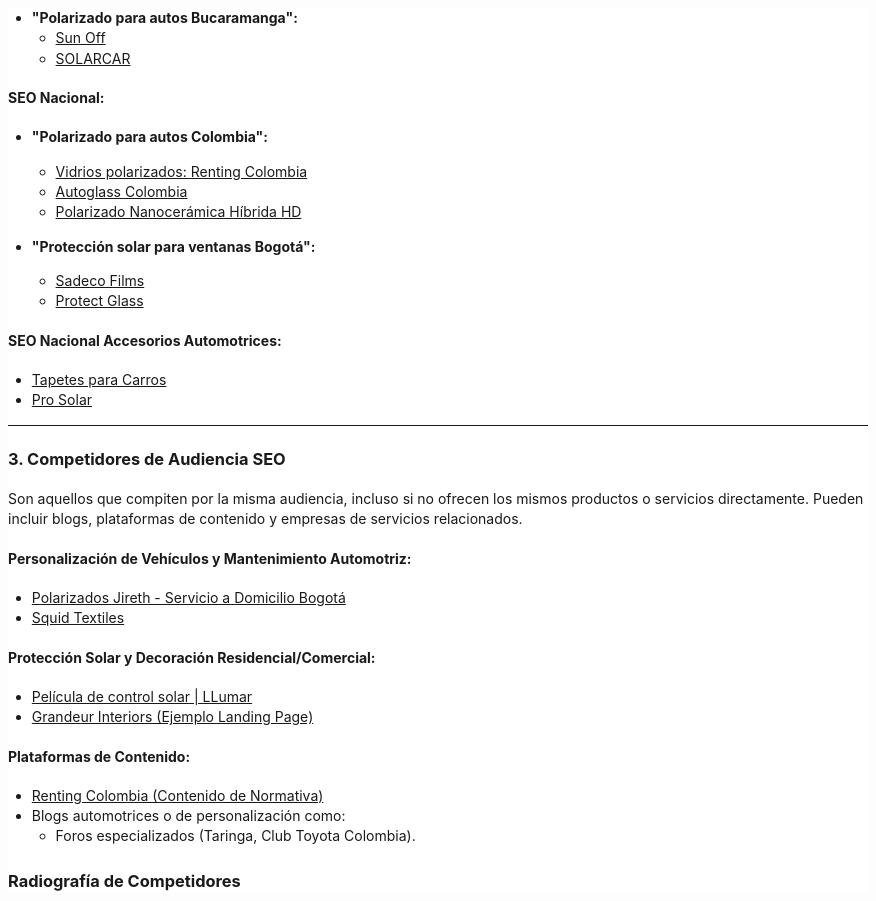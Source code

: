 - **"Polarizado para autos Bucaramanga":**
    - [Sun Off](https://www.sun-off.com/)
    - [SOLARCAR](https://polarizadosolarcar.com/)

#### **SEO Nacional:**

- **"Polarizado para autos Colombia":**
    
    - [Vidrios polarizados: Renting Colombia](https://www.rentingcolombia.com/blog/vidrios-polarizados#:~:text=La%20Ley%20sobre%20el%20uso)
    - [Autoglass Colombia](https://www.autoglasscolombia.com/)
    - [Polarizado Nanocerámica Híbrida HD](https://tienda.polarizadoshdlaacademia.com/producto/polarizado-nanoceramica-hibrida-hd/)
- **"Protección solar para ventanas Bogotá":**
    
    - [Sadeco Films](https://www.sadecofilms.com/control-solar/)
    - [Protect Glass](https://protectglass.com.co/peliculas-de-control-solar/)

#### **SEO Nacional Accesorios Automotrices:**

- [Tapetes para Carros](https://tapetesparacarros.com/categoria-producto/polarizados-para-carros-precios/)
- [Pro Solar](https://www.prosolar.com.co/)

---

### **3. Competidores de Audiencia SEO**

Son aquellos que compiten por la misma audiencia, incluso si no ofrecen los mismos productos o servicios directamente. Pueden incluir blogs, plataformas de contenido y empresas de servicios relacionados.

#### **Personalización de Vehículos y Mantenimiento Automotriz:**

- [Polarizados Jireth - Servicio a Domicilio Bogotá](https://polarizadosjireth.com/)
- [Squid Textiles](https://squid-textiles.com/)

#### **Protección Solar y Decoración Residencial/Comercial:**

- [Película de control solar | LLumar](https://llumar.com/la/es/architectural/residential-window-film/solar/)
- [Grandeur Interiors (Ejemplo Landing Page)](https://www.grandeurinteriors.com/)

#### **Plataformas de Contenido:**

- [Renting Colombia (Contenido de Normativa)](https://www.rentingcolombia.com/blog/vidrios-polarizados#:~:text=La%20Ley%20sobre%20el%20uso)
- Blogs automotrices o de personalización como:
    - Foros especializados (Taringa, Club Toyota Colombia).



### Radiografía de Competidores
